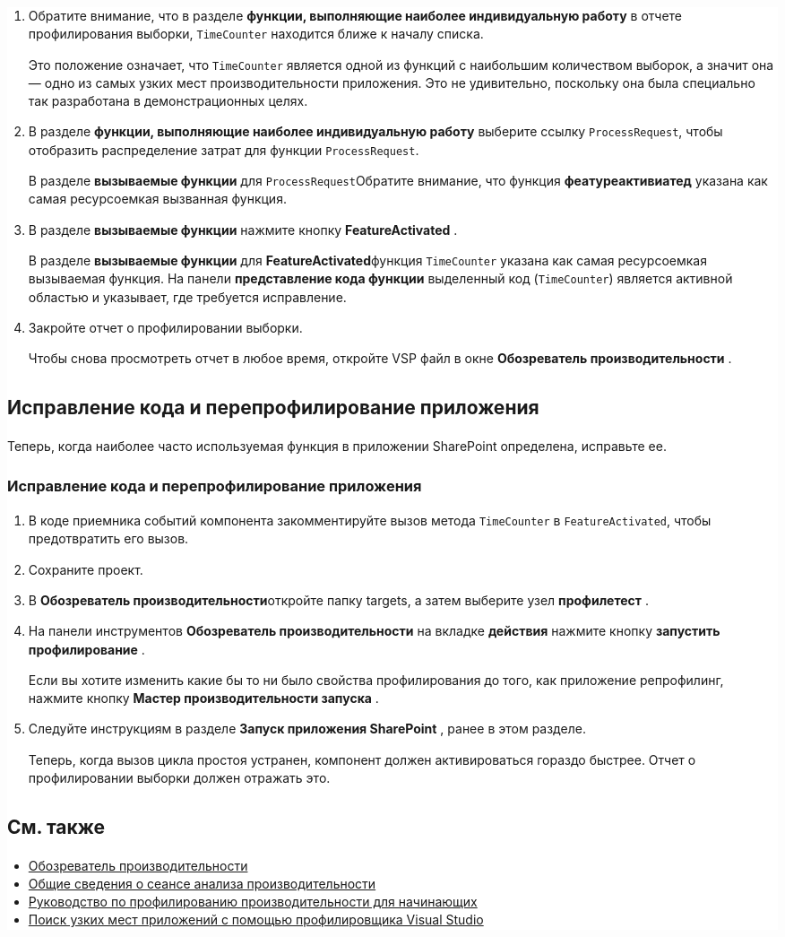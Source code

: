 1. Обратите внимание, что в разделе **функции, выполняющие наиболее индивидуальную работу** в отчете профилирования выборки, `TimeCounter` находится ближе к началу списка.

     Это положение означает, что `TimeCounter` является одной из функций с наибольшим количеством выборок, а значит она — одно из самых узких мест производительности приложения. Это не удивительно, поскольку она была специально так разработана в демонстрационных целях.

2. В разделе **функции, выполняющие наиболее индивидуальную работу** выберите ссылку `ProcessRequest`, чтобы отобразить распределение затрат для функции `ProcessRequest`.

     В разделе **вызываемые функции** для `ProcessRequest`Обратите внимание, что функция **феатуреактивиатед** указана как самая ресурсоемкая вызванная функция.

3. В разделе **вызываемые функции** нажмите кнопку **FeatureActivated** .

     В разделе **вызываемые функции** для **FeatureActivated**функция `TimeCounter` указана как самая ресурсоемкая вызываемая функция. На панели **представление кода функции** выделенный код (`TimeCounter`) является активной областью и указывает, где требуется исправление.

4. Закройте отчет о профилировании выборки.

     Чтобы снова просмотреть отчет в любое время, откройте VSP файл в окне **Обозреватель производительности** .

## <a name="fix-the-code-and-reprofile-the-application"></a>Исправление кода и перепрофилирование приложения
 Теперь, когда наиболее часто используемая функция в приложении SharePoint определена, исправьте ее.

### <a name="to-fix-the-code-and-reprofile-the-application"></a>Исправление кода и перепрофилирование приложения

1. В коде приемника событий компонента закомментируйте вызов метода `TimeCounter` в `FeatureActivated`, чтобы предотвратить его вызов.

2. Сохраните проект.

3. В **Обозреватель производительности**откройте папку targets, а затем выберите узел **профилетест** .

4. На панели инструментов **Обозреватель производительности** на вкладке **действия** нажмите кнопку **запустить профилирование** .

     Если вы хотите изменить какие бы то ни было свойства профилирования до того, как приложение репрофилинг, нажмите кнопку **Мастер производительности запуска** .

5. Следуйте инструкциям в разделе **Запуск приложения SharePoint** , ранее в этом разделе.

     Теперь, когда вызов цикла простоя устранен, компонент должен активироваться гораздо быстрее. Отчет о профилировании выборки должен отражать это.

## <a name="see-also"></a>См. также
- [Обозреватель производительности](/visualstudio/profiling/performance-explorer)
- [Общие сведения о сеансе анализа производительности](/visualstudio/profiling/performance-session-overview)
- [Руководство по профилированию производительности для начинающих](/visualstudio/profiling/beginners-guide-to-performance-profiling)
- [Поиск узких мест приложений с помощью профилировщика Visual Studio](https://msdn.microsoft.com/magazine/cc337887.aspx)
